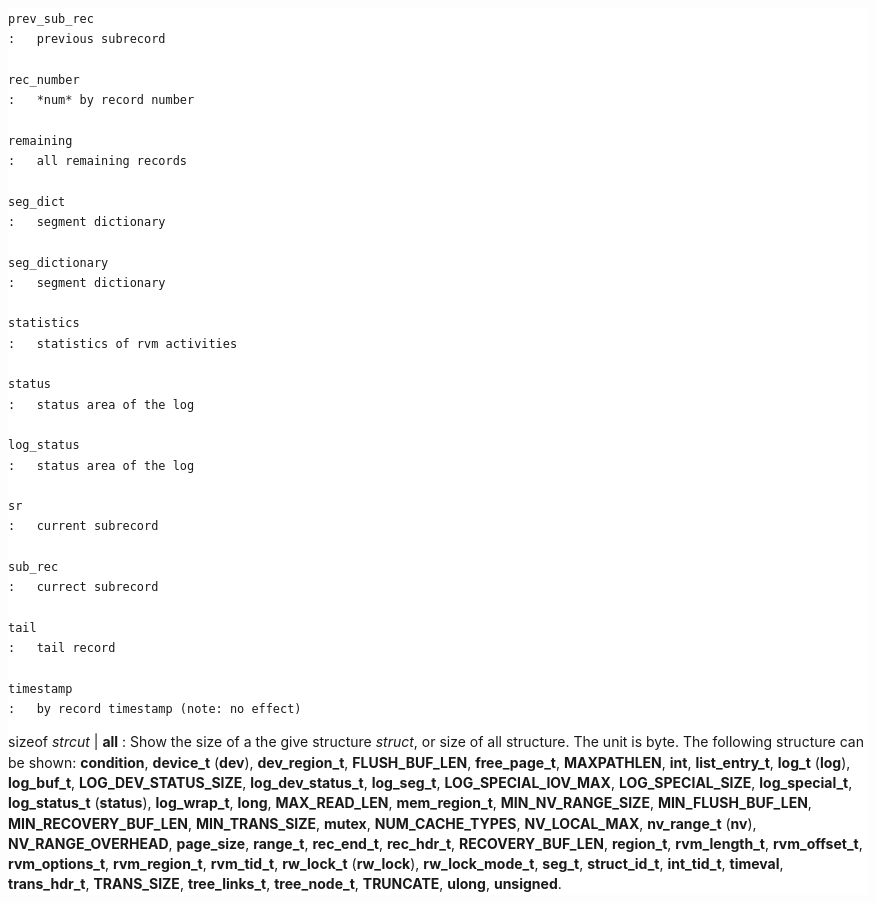     prev_sub_rec
    :   previous subrecord

    rec_number
    :   *num* by record number

    remaining
    :   all remaining records

    seg_dict
    :   segment dictionary

    seg_dictionary
    :   segment dictionary

    statistics
    :   statistics of rvm activities

    status
    :   status area of the log

    log_status
    :   status area of the log

    sr
    :   current subrecord

    sub_rec
    :   currect subrecord

    tail
    :   tail record

    timestamp
    :   by record timestamp (note: no effect)


sizeof *strcut* | **all**
:   Show the size of a the give structure *struct*, or size of all
    structure. The unit is byte. The following structure can be shown:
    **condition**, **device\_t** (**dev**), **dev\_region\_t**,
    **FLUSH\_BUF\_LEN**, **free\_page\_t**, **MAXPATHLEN**, **int**,
    **list\_entry\_t**, **log\_t** (**log**), **log\_buf\_t**,
    **LOG\_DEV\_STATUS\_SIZE**, **log\_dev\_status\_t**, **log\_seg\_t**,
    **LOG\_SPECIAL\_IOV\_MAX**, **LOG\_SPECIAL\_SIZE**, **log\_special\_t**,
    **log\_status\_t** (**status**), **log\_wrap\_t**, **long**,
    **MAX\_READ\_LEN**, **mem\_region\_t**, **MIN\_NV\_RANGE\_SIZE**,
    **MIN\_FLUSH\_BUF\_LEN**, **MIN\_RECOVERY\_BUF\_LEN**,
    **MIN\_TRANS\_SIZE**, **mutex**, **NUM\_CACHE\_TYPES**,
    **NV\_LOCAL\_MAX**, **nv\_range\_t** (**nv**), **NV\_RANGE\_OVERHEAD**,
    **page\_size**, **range\_t**, **rec\_end\_t**, **rec\_hdr\_t**,
    **RECOVERY\_BUF\_LEN**, **region\_t**, **rvm\_length\_t**,
    **rvm\_offset\_t**, **rvm\_options\_t**, **rvm\_region\_t**,
    **rvm\_tid\_t**, **rw\_lock\_t** (**rw\_lock**), **rw\_lock\_mode\_t**,
    **seg\_t**, **struct\_id\_t**, **int\_tid\_t**, **timeval**,
    **trans\_hdr\_t**, **TRANS\_SIZE**, **tree\_links\_t**,
    **tree\_node\_t**, **TRUNCATE**, **ulong**, **unsigned**.
